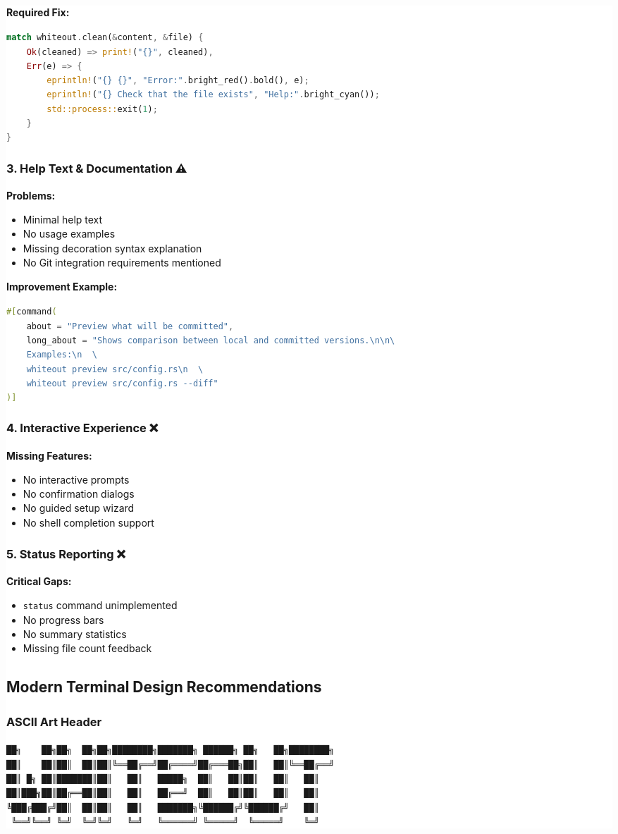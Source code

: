 **Required Fix:**
```rust
match whiteout.clean(&content, &file) {
    Ok(cleaned) => print!("{}", cleaned),
    Err(e) => {
        eprintln!("{} {}", "Error:".bright_red().bold(), e);
        eprintln!("{} Check that the file exists", "Help:".bright_cyan());
        std::process::exit(1);
    }
}
```

### 3. Help Text & Documentation ⚠️

**Problems:**
- Minimal help text
- No usage examples
- Missing decoration syntax explanation
- No Git integration requirements mentioned

**Improvement Example:**
```rust
#[command(
    about = "Preview what will be committed",
    long_about = "Shows comparison between local and committed versions.\n\n\
    Examples:\n  \
    whiteout preview src/config.rs\n  \
    whiteout preview src/config.rs --diff"
)]
```

### 4. Interactive Experience ❌

**Missing Features:**
- No interactive prompts
- No confirmation dialogs
- No guided setup wizard
- No shell completion support

### 5. Status Reporting ❌

**Critical Gaps:**
- `status` command unimplemented
- No progress bars
- No summary statistics
- Missing file count feedback

## Modern Terminal Design Recommendations

### ASCII Art Header
```
██╗    ██╗██╗  ██╗██╗████████╗███████╗ ██████╗ ██╗   ██╗████████╗
██║    ██║██║  ██║██║╚══██╔══╝██╔════╝██╔═══██╗██║   ██║╚══██╔══╝
██║ █╗ ██║███████║██║   ██║   █████╗  ██║   ██║██║   ██║   ██║   
██║███╗██║██╔══██║██║   ██║   ██╔══╝  ██║   ██║██║   ██║   ██║   
╚███╔███╔╝██║  ██║██║   ██║   ███████╗╚██████╔╝╚██████╔╝   ██║   
 ╚══╝╚══╝ ╚═╝  ╚═╝╚═╝   ╚═╝   ╚══════╝ ╚═════╝  ╚═════╝    ╚═╝   
```
